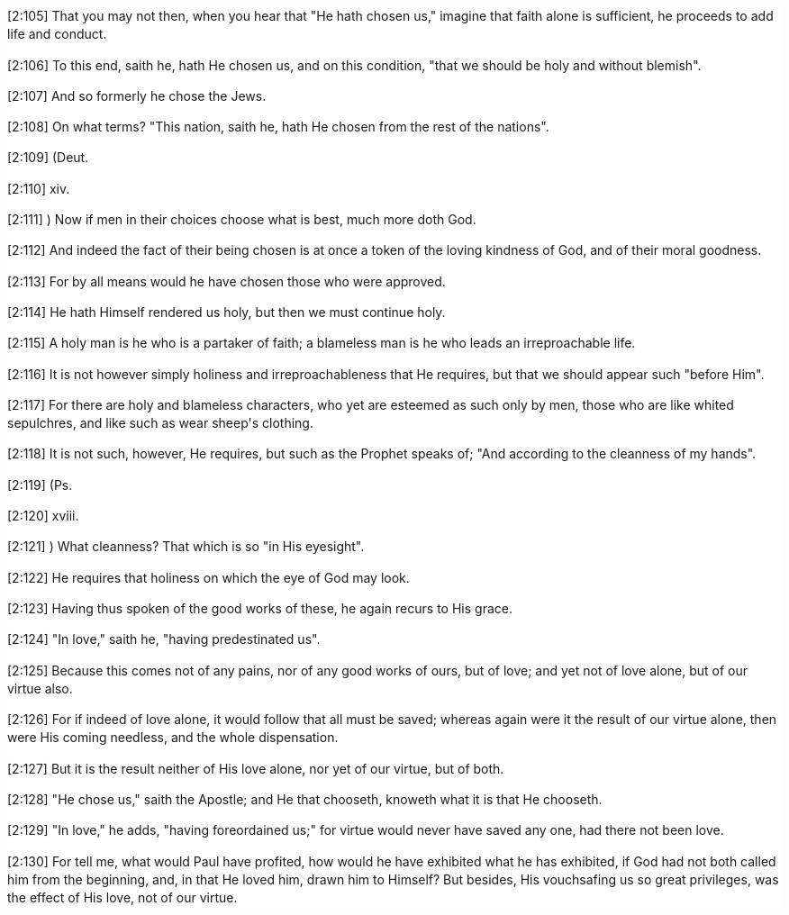 [2:105] That you may not then, when you hear that "He hath chosen us," imagine that faith alone is sufficient, he proceeds to add life and conduct.

[2:106] To this end, saith he, hath He chosen us, and on this condition, "that we should be holy and without blemish".

[2:107] And so formerly he chose the Jews.

[2:108] On what terms? "This nation, saith he, hath He chosen from the rest of the nations".

[2:109] (Deut.

[2:110] xiv.

[2:111] ) Now if men in their choices choose what is best, much more doth God.

[2:112] And indeed the fact of their being chosen is at once a token of the loving kindness of God, and of their moral goodness.

[2:113] For by all means would he have chosen those who were approved.

[2:114] He hath Himself rendered us holy, but then we must continue holy.

[2:115] A holy man is he who is a partaker of faith; a blameless man is he who leads an irreproachable life.

[2:116] It is not however simply holiness and irreproachableness that He requires, but that we should appear such "before Him".

[2:117] For there are holy and blameless characters, who yet are esteemed as such only by men, those who are like whited sepulchres, and like such as wear sheep's clothing.

[2:118] It is not such, however, He requires, but such as the Prophet speaks of; "And according to the cleanness of my hands".

[2:119] (Ps.

[2:120] xviii.

[2:121] ) What cleanness? That which is so "in His eyesight".

[2:122] He requires that holiness on which the eye of God may look.

[2:123] Having thus spoken of the good works of these, he again recurs to His grace.

[2:124] "In love," saith he, "having predestinated us".

[2:125] Because this comes not of any pains, nor of any good works of ours, but of love; and yet not of love alone, but of our virtue also.

[2:126] For if indeed of love alone, it would follow that all must be saved; whereas again were it the result of our virtue alone, then were His coming needless, and the whole dispensation.

[2:127] But it is the result neither of His love alone, nor yet of our virtue, but of both.

[2:128] "He chose us," saith the Apostle; and He that chooseth, knoweth what it is that He chooseth.

[2:129] "In love," he adds, "having foreordained us;" for virtue would never have saved any one, had there not been love.

[2:130] For tell me, what would Paul have profited, how would he have exhibited what he has exhibited, if God had not both called him from the beginning, and, in that He loved him, drawn him to Himself? But besides, His vouchsafing us so great privileges, was the effect of His love, not of our virtue.
